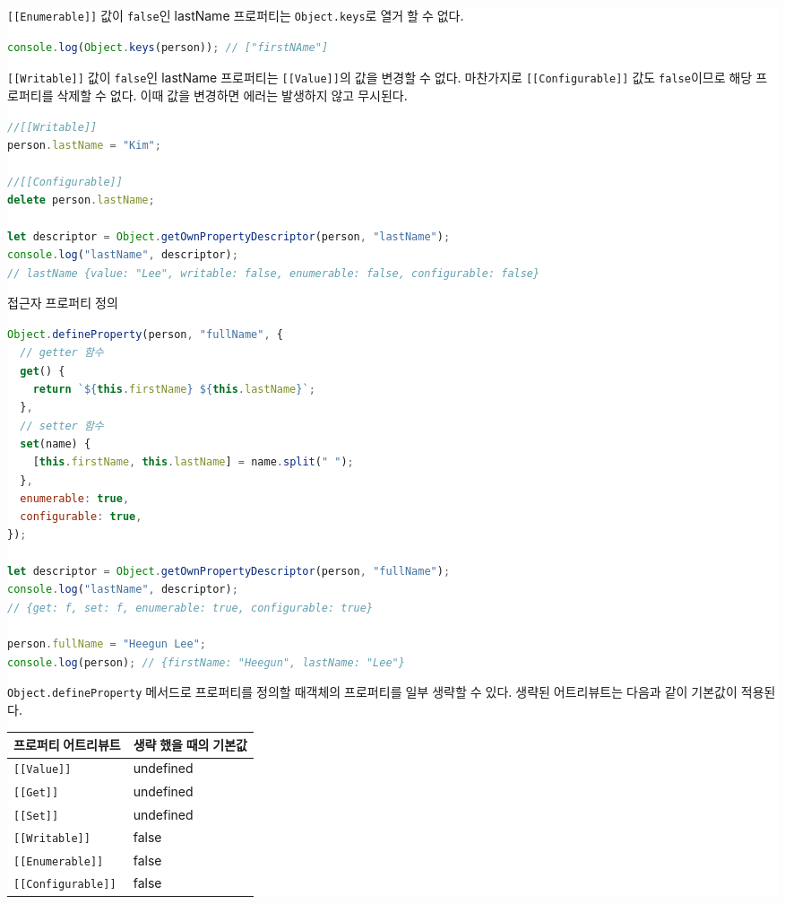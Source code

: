 `[[Enumerable]]` 값이 `false`인 lastName 프로퍼티는 `Object.keys`로 열거 할 수 없다.

```js
console.log(Object.keys(person)); // ["firstNAme"]
```

`[[Writable]]` 값이 `false`인 lastName 프로퍼티는 `[[Value]]`의 값을 변경할 수 없다.
마찬가지로 `[[Configurable]]` 값도 `false`이므로 해당 프로퍼티를 삭제할 수 없다.
이때 값을 변경하면 에러는 발생하지 않고 무시된다.

```js
//[[Writable]]
person.lastName = "Kim";

//[[Configurable]]
delete person.lastName;

let descriptor = Object.getOwnPropertyDescriptor(person, "lastName");
console.log("lastName", descriptor);
// lastName {value: "Lee", writable: false, enumerable: false, configurable: false}
```

접근자 프로퍼티 정의

```js
Object.defineProperty(person, "fullName", {
  // getter 함수
  get() {
    return `${this.firstName} ${this.lastName}`;
  },
  // setter 함수
  set(name) {
    [this.firstName, this.lastName] = name.split(" ");
  },
  enumerable: true,
  configurable: true,
});

let descriptor = Object.getOwnPropertyDescriptor(person, "fullName");
console.log("lastName", descriptor);
// {get: f, set: f, enumerable: true, configurable: true}

person.fullName = "Heegun Lee";
console.log(person); // {firstName: "Heegun", lastName: "Lee"}
```

`Object.defineProperty` 메서드로 프로퍼티를 정의할 때객체의 프로퍼티를 일부 생략할 수 있다.
생략된 어트리뷰트는 다음과 같이 기본값이 적용된다.

| 프로퍼티 어트리뷰트 | 생략 했을 때의 기본값 |
| :------------------ | :-------------------- |
| `[[Value]]`         | undefined             |
| `[[Get]]`           | undefined             |
| `[[Set]]`           | undefined             |
| `[[Writable]]`      | false                 |
| `[[Enumerable]]`    | false                 |
| `[[Configurable]]`  | false                 |
